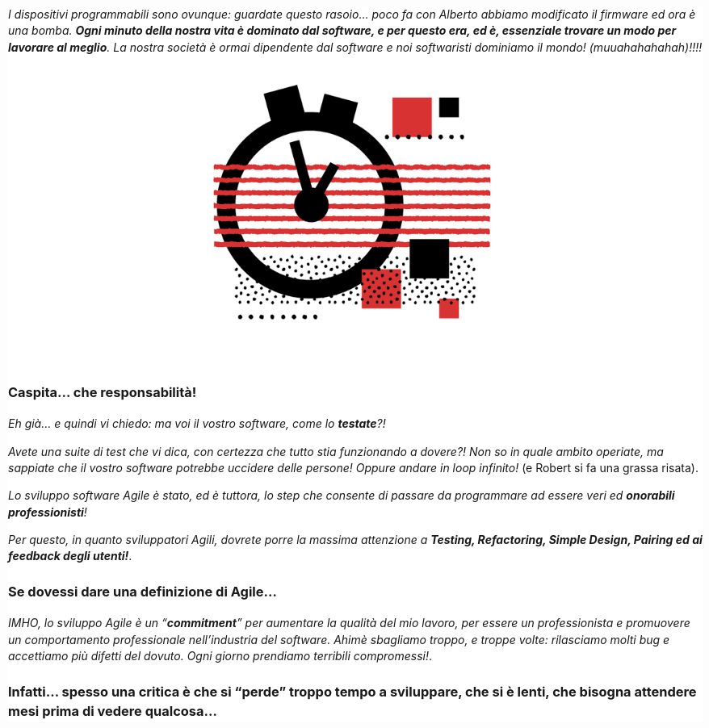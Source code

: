 _I dispositivi programmabili sono ovunque: guardate questo rasoio… poco fa con Alberto abbiamo modificato il firmware ed ora è una bomba. **Ogni minuto della nostra vita è dominato dal software, e per questo era, ed è, essenziale trovare un modo per lavorare al meglio**. La nostra società è ormai dipendente dal software e noi softwaristi dominiamo il mondo! (muuahahahahah)!!!!_

<figure style="text-align:center"><img src="/assets/images/post-content/storia-manifesto-agile/agile-story_clock.png" alt="futurespettiva" /></figure>

### Caspita… che responsabilità!

_Eh già… e quindi vi chiedo: ma voi il vostro software, come lo **testate**?!_

_Avete una suite di test che vi dica, con certezza che tutto stia funzionando a dovere?! Non so in quale ambito operiate, ma sappiate che il vostro software potrebbe uccidere delle persone! Oppure andare in loop infinito!_ (e Robert si fa una grassa risata).

_Lo sviluppo software Agile è stato, ed è tuttora, lo step che consente di passare da programmare ad essere veri ed **onorabili professionisti**!_

_Per questo, in quanto sviluppatori Agili, dovrete porre la massima attenzione a **Testing, Refactoring, Simple Design, Pairing ed ai feedback degli utenti!**_.



### Se dovessi dare una definizione di Agile…

_IMHO, lo sviluppo Agile è un “**commitment**” per aumentare la qualità del mio lavoro, per essere un professionista e promuovere un comportamento professionale nell’industria del software. Ahimè sbagliamo troppo, e troppe volte: rilasciamo molti bug e accettiamo più difetti del dovuto. Ogni giorno prendiamo terribili compromessi!_.



### Infatti… spesso una critica è che si “perde” troppo tempo a sviluppare, che si è lenti, che bisogna attendere mesi prima di vedere qualcosa…
